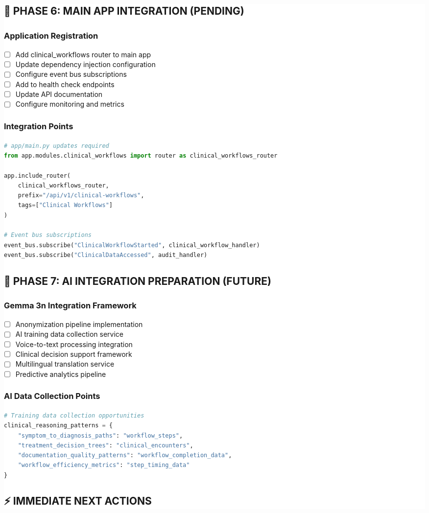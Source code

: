 ## 🔗 **PHASE 6: MAIN APP INTEGRATION (PENDING)**

### **Application Registration**
- [ ] Add clinical_workflows router to main app
- [ ] Update dependency injection configuration
- [ ] Configure event bus subscriptions
- [ ] Add to health check endpoints
- [ ] Update API documentation
- [ ] Configure monitoring and metrics

### **Integration Points**
```python
# app/main.py updates required
from app.modules.clinical_workflows import router as clinical_workflows_router

app.include_router(
    clinical_workflows_router, 
    prefix="/api/v1/clinical-workflows",
    tags=["Clinical Workflows"]
)

# Event bus subscriptions
event_bus.subscribe("ClinicalWorkflowStarted", clinical_workflow_handler)
event_bus.subscribe("ClinicalDataAccessed", audit_handler)
```

## 🤖 **PHASE 7: AI INTEGRATION PREPARATION (FUTURE)**

### **Gemma 3n Integration Framework**
- [ ] Anonymization pipeline implementation
- [ ] AI training data collection service
- [ ] Voice-to-text processing integration
- [ ] Clinical decision support framework
- [ ] Multilingual translation service
- [ ] Predictive analytics pipeline

### **AI Data Collection Points**
```python
# Training data collection opportunities
clinical_reasoning_patterns = {
    "symptom_to_diagnosis_paths": "workflow_steps",
    "treatment_decision_trees": "clinical_encounters", 
    "documentation_quality_patterns": "workflow_completion_data",
    "workflow_efficiency_metrics": "step_timing_data"
}
```

## ⚡ **IMMEDIATE NEXT ACTIONS**
